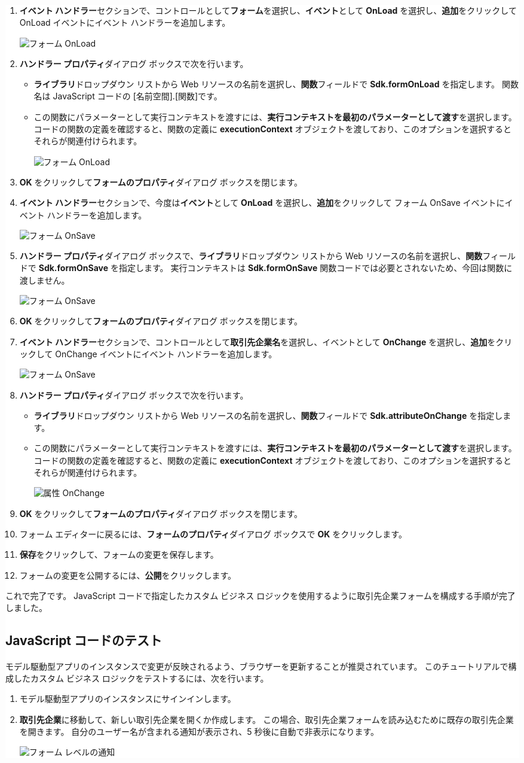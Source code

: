 1. **イベント ハンドラー**セクションで、コントロールとして**フォーム**を選択し、**イベント**として **OnLoad** を選択し、**追加**をクリックして OnLoad イベントにイベント ハンドラーを追加します。

   ![フォーム OnLoad](../media/clientapi_walkThrough-img5.png)
1. **ハンドラー プロパティ**ダイアログ ボックスで次を行います。   

    - **ライブラリ**ドロップダウン リストから Web リソースの名前を選択し、**関数**フィールドで **Sdk.formOnLoad** を指定します。 関数名は JavaScript コードの [名前空間].[関数]です。
    - この関数にパラメーターとして実行コンテキストを渡すには、**実行コンテキストを最初のパラメーターとして渡す**を選択します。 コードの関数の定義を確認すると、関数の定義に **executionContext** オブジェクトを渡しており、このオプションを選択するとそれらが関連付けられます。
    
      ![フォーム OnLoad](../media/clientapi_walkThrough-img6.png)

1. **OK** をクリックして**フォームのプロパティ**ダイアログ ボックスを閉じます。
2. **イベント ハンドラー**セクションで、今度は**イベント**として **OnLoad** を選択し、**追加**をクリックして フォーム OnSave イベントにイベント ハンドラーを追加します。

    ![フォーム OnSave](../media/clientapi_walkThrough-img7.png)

1. **ハンドラー プロパティ**ダイアログ ボックスで、**ライブラリ**ドロップダウン リストから Web リソースの名前を選択し、**関数**フィールドで **Sdk.formOnSave** を指定します。 実行コンテキストは **Sdk.formOnSave** 関数コードでは必要とされないため、今回は関数に渡しません。

    ![フォーム OnSave](../media/clientapi_walkThrough-img8.png)

1. **OK** をクリックして**フォームのプロパティ**ダイアログ ボックスを閉じます。
2. **イベント ハンドラー**セクションで、コントロールとして**取引先企業名**を選択し、イベントとして **OnChange** を選択し、**追加**をクリックして OnChange イベントにイベント ハンドラーを追加します。

    ![フォーム OnSave](../media/clientapi_walkThrough-img9.png)

1. **ハンドラー プロパティ**ダイアログ ボックスで次を行います。   

    - **ライブラリ**ドロップダウン リストから Web リソースの名前を選択し、**関数**フィールドで **Sdk.attributeOnChange** を指定します。
    - この関数にパラメーターとして実行コンテキストを渡すには、**実行コンテキストを最初のパラメーターとして渡す**を選択します。 コードの関数の定義を確認すると、関数の定義に **executionContext** オブジェクトを渡しており、このオプションを選択するとそれらが関連付けられます。
    
      ![属性 OnChange](../media/clientapi_walkThrough-img10.png) 
1. **OK** をクリックして**フォームのプロパティ**ダイアログ ボックスを閉じます。
2. フォーム エディターに戻るには、**フォームのプロパティ**ダイアログ ボックスで **OK** をクリックします。
3. **保存**をクリックして、フォームの変更を保存します。
4. フォームの変更を公開するには、**公開**をクリックします。

これで完了です。 JavaScript コードで指定したカスタム ビジネス ロジックを使用するように取引先企業フォームを構成する手順が完了しました。

## <a name="test-your-javascript-code"></a>JavaScript コードのテスト

モデル駆動型アプリのインスタンスで変更が反映されるよう、ブラウザーを更新することが推奨されています。 このチュートリアルで構成したカスタム ビジネス ロジックをテストするには、次を行います。

1. モデル駆動型アプリのインスタンスにサインインします。
2. **取引先企業**に移動して、新しい取引先企業を開くか作成します。 この場合、取引先企業フォームを読み込むために既存の取引先企業を開きます。 自分のユーザー名が含まれる通知が表示され、5 秒後に自動で非表示になります。

      ![フォーム レベルの通知](../media/clientapi_walkThrough-img11.png)
